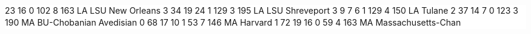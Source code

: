<td>23</td>
<td>16</td>
<td>0</td>
<td>102</td>
<td>8</td>
<td>163</td>
</tr><tr>
<td>LA</td>
<td>LSU New Orleans</td>
<td>3</td>
<td>34</td>
<td>19</td>
<td>24</td>
<td>1</td>
<td>129</td>
<td>3</td>
<td>195</td>
</tr><tr>
<td>LA</td>
<td>LSU Shreveport</td>
<td>3</td>
<td>9</td>
<td>7</td>
<td>6</td>
<td>1</td>
<td>129</td>
<td>4</td>
<td>150</td>
</tr><tr>
<td>LA</td>
<td>Tulane</td>
<td>2</td>
<td>37</td>
<td>14</td>
<td>7</td>
<td>0</td>
<td>123</td>
<td>3</td>
<td>190</td>
</tr><tr>
<td>MA</td>
<td>BU-Chobanian Avedisian</td>
<td>0</td>
<td>68</td>
<td>17</td>
<td>10</td>
<td>1</td>
<td>53</td>
<td>7</td>
<td>146</td>
</tr><tr>
<td>MA</td>
<td>Harvard</td>
<td>1</td>
<td>72</td>
<td>19</td>
<td>16</td>
<td>0</td>
<td>59</td>
<td>4</td>
<td>163</td>
</tr><tr>
<td>MA</td>
<td>Massachusetts-Chan</td>